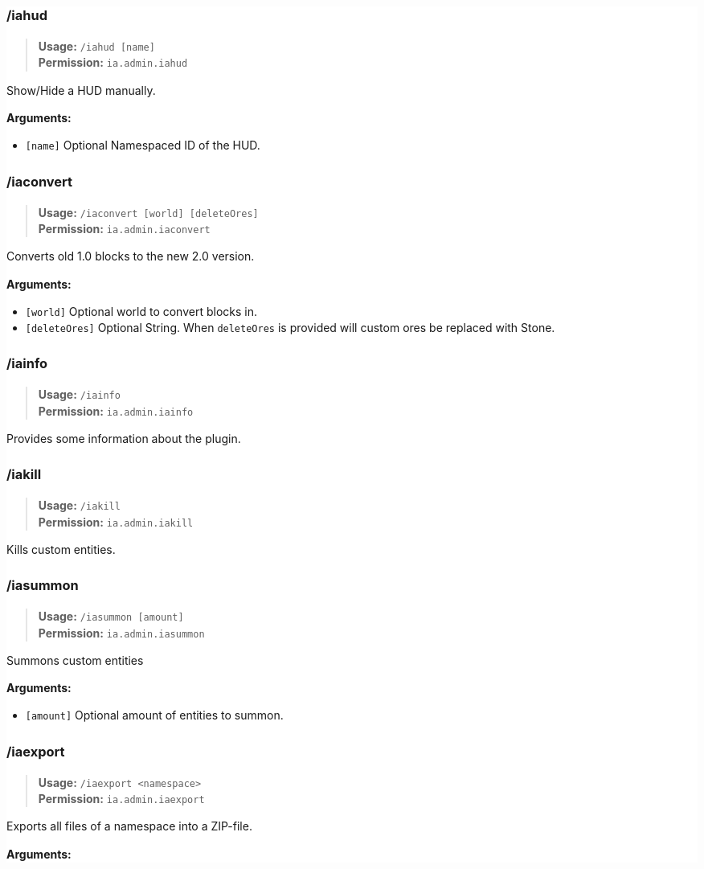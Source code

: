 ### /iahud

> **Usage:** `/iahud [name]`  
> **Permission:** `ia.admin.iahud`

Show/Hide a HUD manually.

**Arguments:**

- `[name]` Optional Namespaced ID of the HUD.

### /iaconvert

> **Usage:** `/iaconvert [world] [deleteOres]`  
> **Permission:** `ia.admin.iaconvert`

Converts old 1.0 blocks to the new 2.0 version.

**Arguments:**

- `[world]` Optional world to convert blocks in.
- `[deleteOres]` Optional String. When `deleteOres` is provided will custom ores be replaced with Stone.

### /iainfo

> **Usage:** `/iainfo`  
> **Permission:** `ia.admin.iainfo`

Provides some information about the plugin.

### /iakill

> **Usage:** `/iakill`  
> **Permission:** `ia.admin.iakill`

Kills custom entities.

### /iasummon

> **Usage:** `/iasummon [amount]`  
> **Permission:** `ia.admin.iasummon`

Summons custom entities

**Arguments:**

- `[amount]` Optional amount of entities to summon.

### /iaexport

> **Usage:** `/iaexport <namespace>`  
> **Permission:** `ia.admin.iaexport`

Exports all files of a namespace into a ZIP-file.

**Arguments:**
